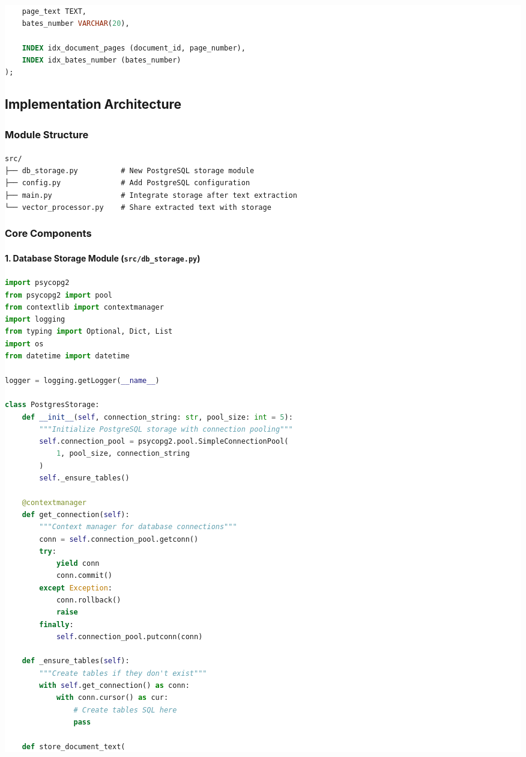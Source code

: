 ```sql
    page_text TEXT,
    bates_number VARCHAR(20),
    
    INDEX idx_document_pages (document_id, page_number),
    INDEX idx_bates_number (bates_number)
);
```

## Implementation Architecture

### Module Structure
```
src/
├── db_storage.py          # New PostgreSQL storage module
├── config.py              # Add PostgreSQL configuration
├── main.py                # Integrate storage after text extraction
└── vector_processor.py    # Share extracted text with storage
```

### Core Components

#### 1. Database Storage Module (`src/db_storage.py`)
```python
import psycopg2
from psycopg2 import pool
from contextlib import contextmanager
import logging
from typing import Optional, Dict, List
import os
from datetime import datetime

logger = logging.getLogger(__name__)

class PostgresStorage:
    def __init__(self, connection_string: str, pool_size: int = 5):
        """Initialize PostgreSQL storage with connection pooling"""
        self.connection_pool = psycopg2.pool.SimpleConnectionPool(
            1, pool_size, connection_string
        )
        self._ensure_tables()
    
    @contextmanager
    def get_connection(self):
        """Context manager for database connections"""
        conn = self.connection_pool.getconn()
        try:
            yield conn
            conn.commit()
        except Exception:
            conn.rollback()
            raise
        finally:
            self.connection_pool.putconn(conn)
    
    def _ensure_tables(self):
        """Create tables if they don't exist"""
        with self.get_connection() as conn:
            with conn.cursor() as cur:
                # Create tables SQL here
                pass
    
    def store_document_text(
```